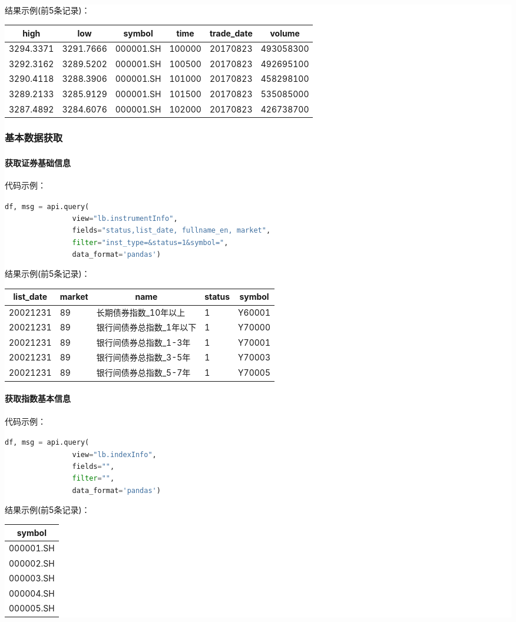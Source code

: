 结果示例(前5条记录)：


|high   |low    |symbol|    time    |trade_date|    volume|
|--- |--- |--- |--- |--- |--- |
|3294.3371  |3291.7666  |000001.SH  |100000 |20170823   |493058300|
|3292.3162  |3289.5202  |000001.SH  |100500 |20170823   |492695100|
|3290.4118  |3288.3906  |000001.SH  |101000 |20170823   |458298100|
|3289.2133  |3285.9129  |000001.SH  |101500 |20170823   |535085000|
|3287.4892  |3284.6076  |000001.SH  |102000 |20170823   |426738700|

### 基本数据获取

#### 获取证券基础信息
代码示例：
```python
df, msg = api.query(
                view="lb.instrumentInfo", 
                fields="status,list_date, fullname_en, market", 
                filter="inst_type=&status=1&symbol=", 
                data_format='pandas')
```
结果示例(前5条记录)：

|**list\_date** | **market** | **name** | **status** | **symbol** |
| --- | --- | --- | --- | --- |
| 20021231 | 89 | 长期债券指数\_10年以上 | 1 | Y60001 |
| 20021231 | 89 | 银行间债券总指数\_1年以下 | 1 | Y70000 |
| 20021231 | 89 | 银行间债券总指数\_1-3年 | 1 | Y70001 |
| 20021231 | 89 | 银行间债券总指数\_3-5年 | 1 | Y70003 |
| 20021231 | 89 | 银行间债券总指数\_5-7年 | 1 | Y70005 |


#### 获取指数基本信息
代码示例：
```python
df, msg = api.query(
                view="lb.indexInfo", 
                fields="", 
                filter="", 
                data_format='pandas')
```

结果示例(前5条记录)：

| **symbol** |
| --- |
| 000001.SH |
| 000002.SH |
| 000003.SH |
| 000004.SH |
| 000005.SH |
